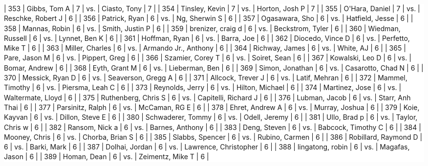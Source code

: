 | 353 | Gibbs, Tom A |  7 | vs. | Ciasto, Tony |  7 |
| 354 | Tinsley, Kevin |  7 | vs. | Horton, Josh P |  7 |
| 355 | O'Hara, Daniel |  7 | vs. | Reschke, Robert J |  6 |
| 356 | Patrick, Ryan |  6 | vs. | Ng, Sherwin S |  6 |
| 357 | Ogasawara, Sho |  6 | vs. | Hatfield, Jesse |  6 |
| 358 | Mannas, Robin |  6 | vs. | Smith, Justin P |  6 |
| 359 | brenizer, craig d |  6 | vs. | Beckstrom, Tyler |  6 |
| 360 | Wiedman, Russell |  6 | vs. | Lynnet, Ben K |  6 |
| 361 | Hoffman, Ryan |  6 | vs. | Barra, Joe |  6 |
| 362 | Diocedo, Vince D |  6 | vs. | Perfetto, Mike T |  6 |
| 363 | Miller, Charles |  6 | vs. | Armando Jr., Anthony |  6 |
| 364 | Richway, James |  6 | vs. | White, AJ |  6 |
| 365 | Pare, Jason M |  6 | vs. | Pippert, Greg |  6 |
| 366 | Szamier, Corey T |  6 | vs. | Soiret, Sean |  6 |
| 367 | Kowalski, Leo D |  6 | vs. | Bomar, Andrew |  6 |
| 368 | Eyth, Grant M |  6 | vs. | Lieberman, Ben |  6 |
| 369 | Simon, Jonathan |  6 | vs. | Casarotto, Chad N |  6 |
| 370 | Messick, Ryan D |  6 | vs. | Seaverson, Gregg A |  6 |
| 371 | Allcock, Trever J |  6 | vs. | Latif, Mehran |  6 |
| 372 | Mammel, Timothy |  6 | vs. | Piersma, Leah C |  6 |
| 373 | Reynolds, Jerry |  6 | vs. | Hilton, Michael |  6 |
| 374 | Martinez, Jose |  6 | vs. | Waltermate, Lloyd |  6 |
| 375 | Ruthenberg, Chris S |  6 | vs. | Capitelli, Richard J |  6 |
| 376 | Lubman, Jacob |  6 | vs. | Starr, Anh Thai |  6 |
| 377 | Parsinitz, Ralph |  6 | vs. | McCaman, RG E |  6 |
| 378 | Ehret, Andrew A |  6 | vs. | Murray, Joshua |  6 |
| 379 | Koie, Kayvan |  6 | vs. | Dillon, Steve E |  6 |
| 380 | Schwaderer, Tommy |  6 | vs. | Odell, Jeremy |  6 |
| 381 | Ullo, Brad p |  6 | vs. | Taylor, Chris w |  6 |
| 382 | Ransom, Nick a |  6 | vs. | Barnes, Anthony |  6 |
| 383 | Deng, Steven |  6 | vs. | Babcock, Timothy C |  6 |
| 384 | Mooney, Chris |  6 | vs. | Chorba, Brian S |  6 |
| 385 | Slabbs, Spencer |  6 | vs. | Rubino, Carmen |  6 |
| 386 | Robillard, Raymond D |  6 | vs. | Barki, Mark |  6 |
| 387 | Dolhai, Jordan |  6 | vs. | Lawrence, Christopher |  6 |
| 388 | lingatong, robin |  6 | vs. | Magafas, Jason |  6 |
| 389 | Homan, Dean |  6 | vs. | Zeimentz, Mike T |  6 |
